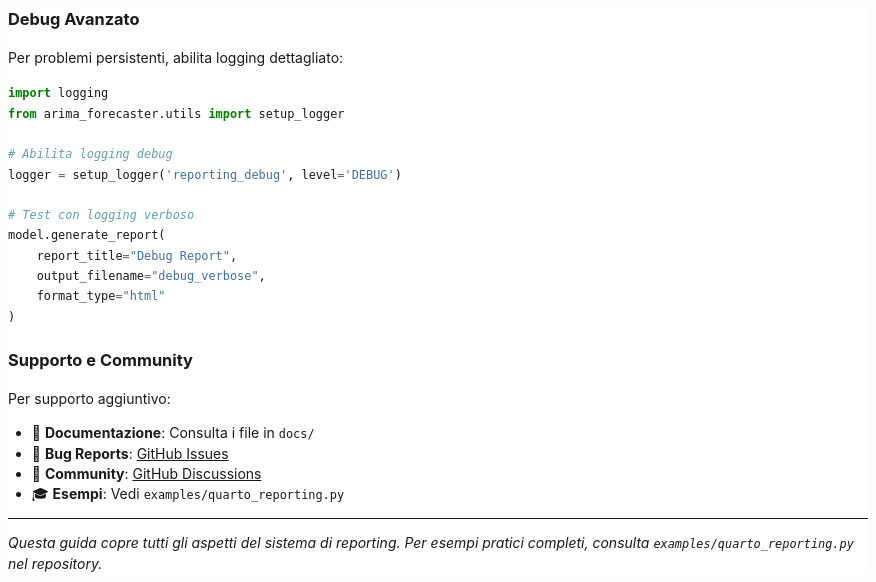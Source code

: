 ### Debug Avanzato

Per problemi persistenti, abilita logging dettagliato:

```python
import logging
from arima_forecaster.utils import setup_logger

# Abilita logging debug
logger = setup_logger('reporting_debug', level='DEBUG')

# Test con logging verboso
model.generate_report(
    report_title="Debug Report",
    output_filename="debug_verbose",
    format_type="html"
)
```

### Supporto e Community

Per supporto aggiuntivo:

- 📖 **Documentazione**: Consulta i file in `docs/`
- 🐛 **Bug Reports**: [GitHub Issues](https://github.com/tuonome/arima-forecaster/issues)
- 💬 **Community**: [GitHub Discussions](https://github.com/tuonome/arima-forecaster/discussions)
- 🎓 **Esempi**: Vedi `examples/quarto_reporting.py`

---

*Questa guida copre tutti gli aspetti del sistema di reporting. Per esempi pratici completi, consulta `examples/quarto_reporting.py` nel repository.*